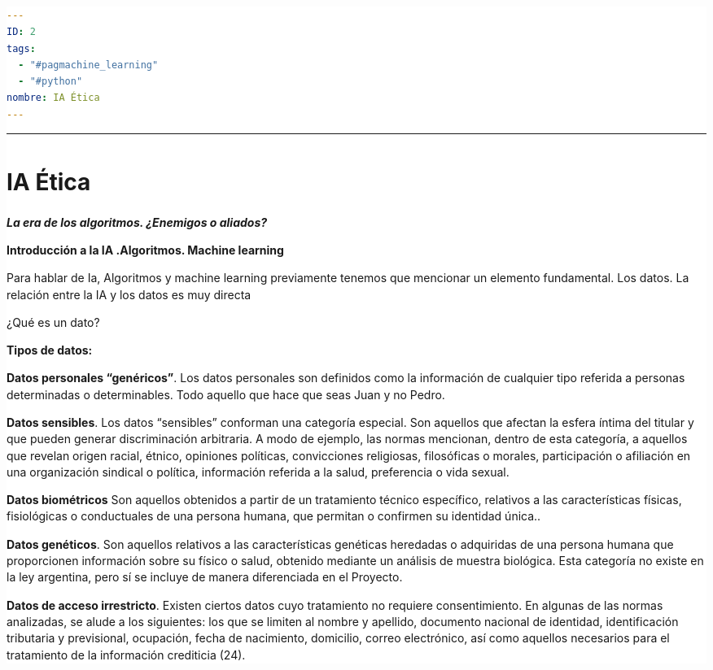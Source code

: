 ```yaml
---
ID: 2
tags:
  - "#pagmachine_learning"
  - "#python"
nombre: IA Ética
---
```

___
# IA Ética
***La era de los algoritmos. ¿Enemigos o aliados?***

  

**Introducción a la IA .Algoritmos. Machine learning**

  

Para hablar de Ia, Algoritmos y machine learning previamente tenemos que mencionar un elemento fundamental. Los datos. La relación entre la IA y los datos es muy directa

  

¿Qué es un dato?

  

**Tipos de datos:**

  

**Datos personales “genéricos”**. Los datos personales son definidos como la información de cualquier tipo referida a personas determinadas o determinables. Todo aquello que hace que seas Juan y no Pedro.

  

**Datos sensibles**. Los datos “sensibles” conforman una categoría especial. Son aquellos que afectan la esfera íntima del titular y que pueden generar discriminación arbitraria. A modo de ejemplo, las normas mencionan, dentro de esta categoría, a aquellos que revelan origen racial, étnico, opiniones políticas, convicciones religiosas, filosóficas o morales, participación o afiliación en una organización sindical o política, información referida a la salud, preferencia o vida sexual.

  

**Datos biométricos** Son aquellos obtenidos a partir de un tratamiento técnico específico, relativos a las características físicas, fisiológicas o conductuales de una persona humana, que permitan o confirmen su identidad única..

  

**Datos genéticos**. Son aquellos relativos a las características genéticas heredadas o adquiridas de una persona humana que proporcionen información sobre su físico o salud, obtenido mediante un análisis de muestra biológica. Esta categoría no existe en la ley argentina, pero sí se incluye de manera diferenciada en el Proyecto.

  

**Datos de acceso irrestricto**. Existen ciertos datos cuyo tratamiento no requiere consentimiento. En algunas de las normas analizadas, se alude a los siguientes: los que se limiten al nombre y apellido, documento nacional de identidad, identificación tributaria y previsional, ocupación, fecha de nacimiento, domicilio, correo electrónico, así como aquellos necesarios para el tratamiento de la información crediticia (24).
